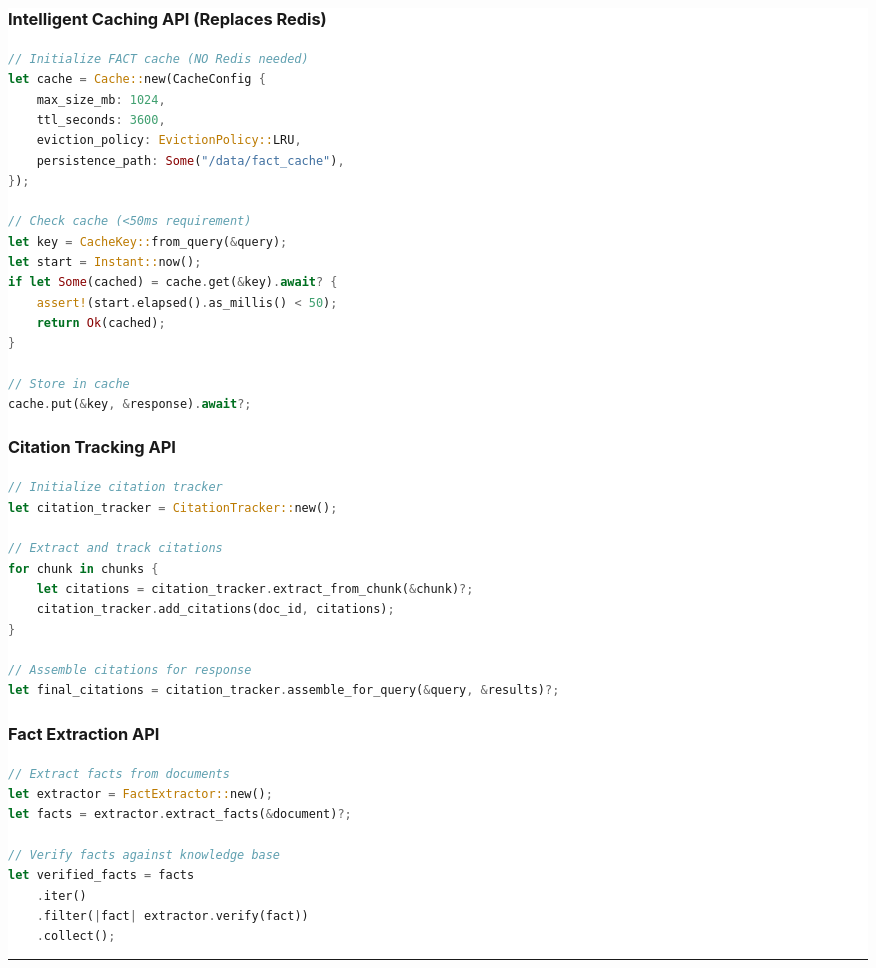 ### Intelligent Caching API (Replaces Redis)
```rust
// Initialize FACT cache (NO Redis needed)
let cache = Cache::new(CacheConfig {
    max_size_mb: 1024,
    ttl_seconds: 3600,
    eviction_policy: EvictionPolicy::LRU,
    persistence_path: Some("/data/fact_cache"),
});

// Check cache (<50ms requirement)
let key = CacheKey::from_query(&query);
let start = Instant::now();
if let Some(cached) = cache.get(&key).await? {
    assert!(start.elapsed().as_millis() < 50);
    return Ok(cached);
}

// Store in cache
cache.put(&key, &response).await?;
```

### Citation Tracking API
```rust
// Initialize citation tracker
let citation_tracker = CitationTracker::new();

// Extract and track citations
for chunk in chunks {
    let citations = citation_tracker.extract_from_chunk(&chunk)?;
    citation_tracker.add_citations(doc_id, citations);
}

// Assemble citations for response
let final_citations = citation_tracker.assemble_for_query(&query, &results)?;
```

### Fact Extraction API
```rust
// Extract facts from documents
let extractor = FactExtractor::new();
let facts = extractor.extract_facts(&document)?;

// Verify facts against knowledge base
let verified_facts = facts
    .iter()
    .filter(|fact| extractor.verify(fact))
    .collect();
```

---
